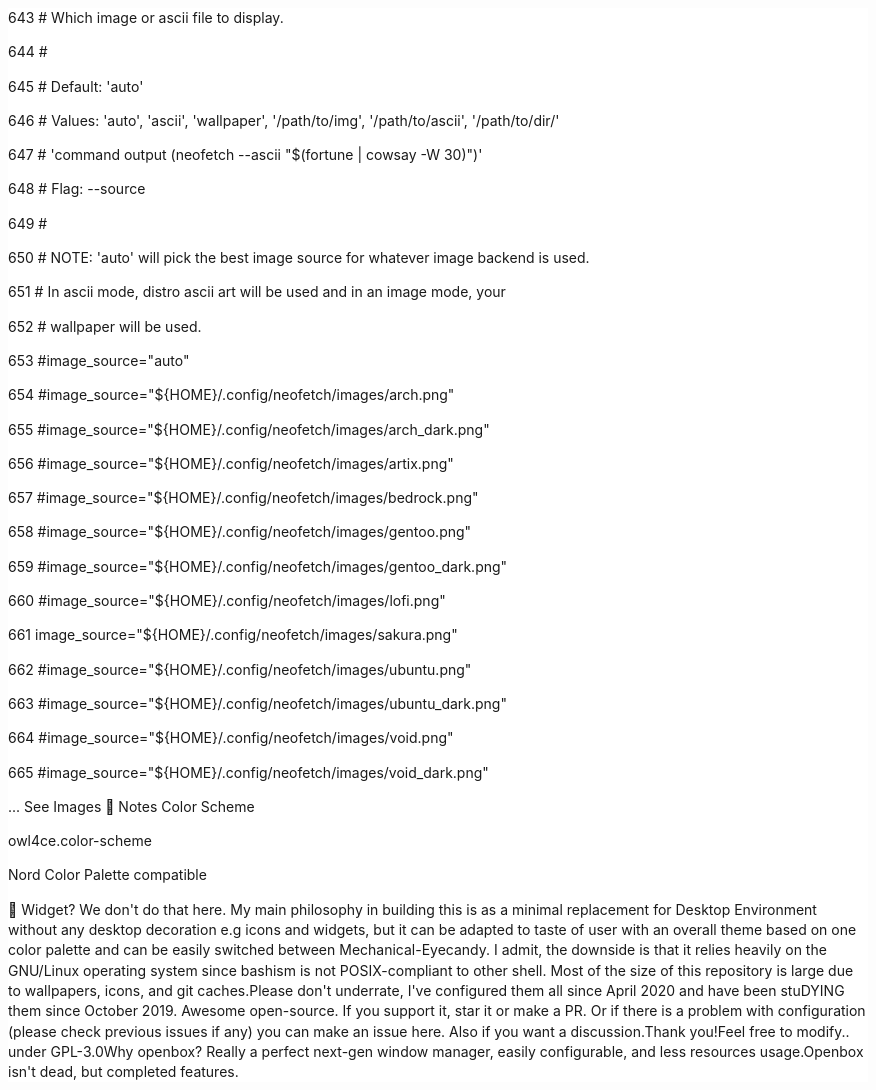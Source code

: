 643 # Which image or ascii file to display.

644 #

645 # Default:  'auto'

646 # Values:   'auto', 'ascii', 'wallpaper', '/path/to/img', '/path/to/ascii', '/path/to/dir/'

647 #           'command output (neofetch --ascii "$(fortune | cowsay -W 30)")'

648 # Flag:     --source

649 #

650 # NOTE: 'auto' will pick the best image source for whatever image backend is used.

651 #       In ascii mode, distro ascii art will be used and in an image mode, your

652 #       wallpaper will be used.

653 #image_source="auto"

654 #image_source="${HOME}/.config/neofetch/images/arch.png"

655 #image_source="${HOME}/.config/neofetch/images/arch_dark.png"

656 #image_source="${HOME}/.config/neofetch/images/artix.png"

657 #image_source="${HOME}/.config/neofetch/images/bedrock.png"

658 #image_source="${HOME}/.config/neofetch/images/gentoo.png"

659 #image_source="${HOME}/.config/neofetch/images/gentoo_dark.png"

660 #image_source="${HOME}/.config/neofetch/images/lofi.png"

661 image_source="${HOME}/.config/neofetch/images/sakura.png"

662 #image_source="${HOME}/.config/neofetch/images/ubuntu.png"

663 #image_source="${HOME}/.config/neofetch/images/ubuntu_dark.png"

664 #image_source="${HOME}/.config/neofetch/images/void.png"

665 #image_source="${HOME}/.config/neofetch/images/void_dark.png"


...
See Images
📝 Notes
Color Scheme

owl4ce.color-scheme

Nord Color Palette compatible


💬
Widget? We don't do that here. My main philosophy in building this is as a minimal replacement for Desktop Environment without any desktop decoration e.g icons and widgets, but it can be adapted to taste of user with an overall theme based on one color palette and can be easily switched between Mechanical-Eyecandy. I admit, the downside is that it relies heavily on the GNU/Linux operating system since bashism is not POSIX-compliant to other shell. Most of the size of this repository is large due to wallpapers, icons, and git caches.Please don't underrate, I've configured them all since April 2020 and have been stuDYING them since October 2019. Awesome open-source. If you support it, star it or make a PR. Or if there is a problem with configuration (please check previous issues if any) you can make an issue here. Also if you want a discussion.Thank you!Feel free to modify.. under GPL-3.0Why openbox? Really a perfect next-gen window manager, easily configurable, and less resources usage.Openbox isn't dead, but completed features.
 